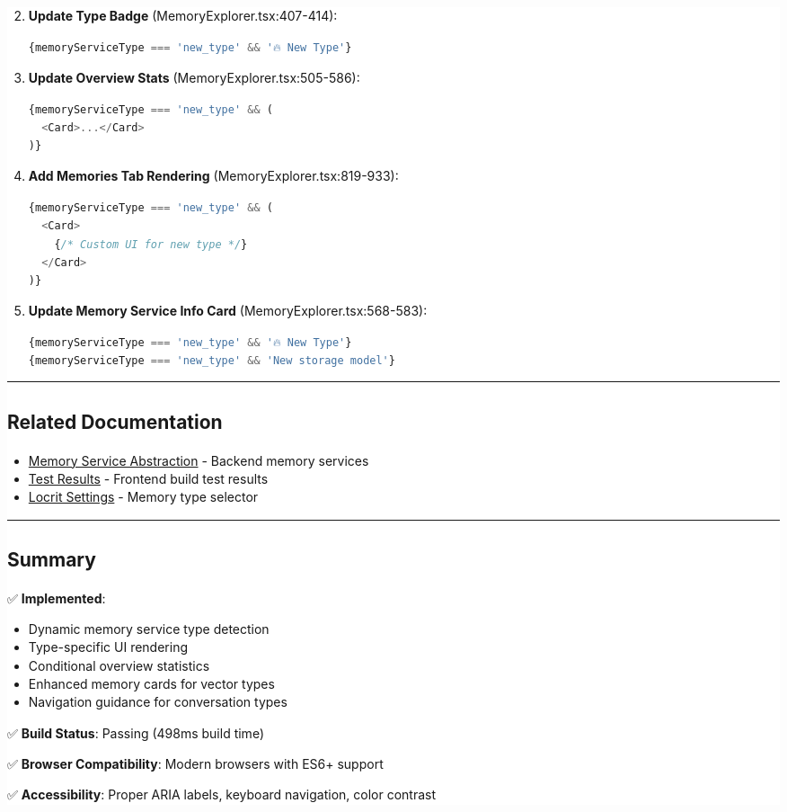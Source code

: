 2. **Update Type Badge** (MemoryExplorer.tsx:407-414):
   ```typescript
   {memoryServiceType === 'new_type' && '🔥 New Type'}
   ```

3. **Update Overview Stats** (MemoryExplorer.tsx:505-586):
   ```typescript
   {memoryServiceType === 'new_type' && (
     <Card>...</Card>
   )}
   ```

4. **Add Memories Tab Rendering** (MemoryExplorer.tsx:819-933):
   ```typescript
   {memoryServiceType === 'new_type' && (
     <Card>
       {/* Custom UI for new type */}
     </Card>
   )}
   ```

5. **Update Memory Service Info Card** (MemoryExplorer.tsx:568-583):
   ```typescript
   {memoryServiceType === 'new_type' && '🔥 New Type'}
   {memoryServiceType === 'new_type' && 'New storage model'}
   ```

---

## Related Documentation

- [Memory Service Abstraction](MEMORY_SERVICE_ABSTRACTION.md) - Backend memory services
- [Test Results](FINAL_TEST_RESULTS.md) - Frontend build test results
- [Locrit Settings](platform/src/components/LocritSettings.tsx) - Memory type selector

---

## Summary

✅ **Implemented**:
- Dynamic memory service type detection
- Type-specific UI rendering
- Conditional overview statistics
- Enhanced memory cards for vector types
- Navigation guidance for conversation types

✅ **Build Status**: Passing (498ms build time)

✅ **Browser Compatibility**: Modern browsers with ES6+ support

✅ **Accessibility**: Proper ARIA labels, keyboard navigation, color contrast

